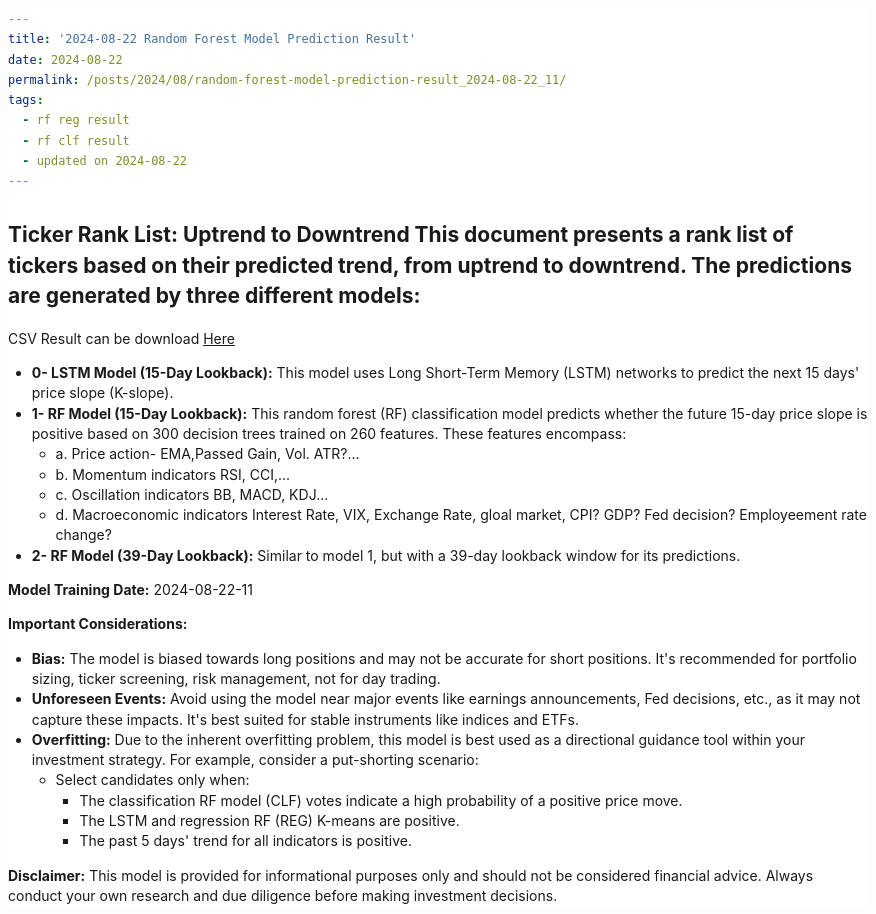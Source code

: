 ```yaml
---
title: '2024-08-22 Random Forest Model Prediction Result'
date: 2024-08-22
permalink: /posts/2024/08/random-forest-model-prediction-result_2024-08-22_11/
tags:
  - rf reg result
  - rf clf result
  - updated on 2024-08-22
---
```

## Ticker Rank List: Uptrend to Downtrend This document presents a rank list of tickers based on their predicted trend, from uptrend to downtrend. The predictions are generated by three different models:
 CSV Result can be download [ Here ](https://cliffordhu.github.io/images/2024-08-22-random-forest-model-prediction-result_2024-08-22_11.csv) 

* **0- LSTM Model (15-Day Lookback):** This model uses Long Short-Term Memory (LSTM) networks to predict the next 15 days' price slope (K-slope). 
* **1- RF Model (15-Day Lookback):** This random forest (RF) classification model predicts whether the future 15-day price slope is positive based on 300 decision trees trained on 260 features. These features encompass: 
     * a. Price action- EMA,Passed Gain, Vol. ATR?...  
     * b. Momentum indicators  RSI, CCI,...  
     * c. Oscillation indicators  BB, MACD, KDJ... 
     * d. Macroeconomic indicators Interest Rate, VIX, Exchange Rate, gloal market, CPI? GDP? Fed decision? Employeement rate change? 
 * **2- RF Model (39-Day Lookback):** Similar to model 1, but with a 39-day lookback window for its predictions. 

 **Model Training Date:** 2024-08-22-11 
 
 **Important Considerations:** 
 
 * **Bias:** The model is biased towards long positions and may not be accurate for short positions. It's recommended for portfolio sizing, ticker screening, risk management, not for day trading.
 * **Unforeseen Events:** Avoid using the model near major events like earnings announcements, Fed decisions, etc., as it may not capture these impacts. It's best suited for stable instruments like indices and ETFs.
 * **Overfitting:** Due to the inherent overfitting problem, this model is best used as a directional guidance tool within your investment strategy. For example, consider a put-shorting scenario:
     * Select candidates only when: 
         * The classification RF model (CLF) votes indicate a high probability of a positive price move.
         * The LSTM and regression RF (REG) K-means are positive. 
         * The past 5 days' trend for all indicators is positive. 
 
 **Disclaimer:** This model is provided for informational purposes only and should not be considered financial advice. Always conduct your own research and due diligence before making investment decisions.


